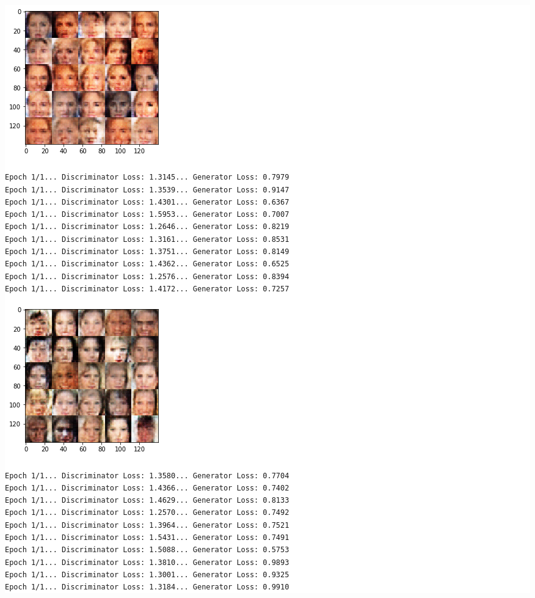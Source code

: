 

![png](output_25_33.png)


    Epoch 1/1... Discriminator Loss: 1.3145... Generator Loss: 0.7979
    Epoch 1/1... Discriminator Loss: 1.3539... Generator Loss: 0.9147
    Epoch 1/1... Discriminator Loss: 1.4301... Generator Loss: 0.6367
    Epoch 1/1... Discriminator Loss: 1.5953... Generator Loss: 0.7007
    Epoch 1/1... Discriminator Loss: 1.2646... Generator Loss: 0.8219
    Epoch 1/1... Discriminator Loss: 1.3161... Generator Loss: 0.8531
    Epoch 1/1... Discriminator Loss: 1.3751... Generator Loss: 0.8149
    Epoch 1/1... Discriminator Loss: 1.4362... Generator Loss: 0.6525
    Epoch 1/1... Discriminator Loss: 1.2576... Generator Loss: 0.8394
    Epoch 1/1... Discriminator Loss: 1.4172... Generator Loss: 0.7257
    


![png](output_25_35.png)


    Epoch 1/1... Discriminator Loss: 1.3580... Generator Loss: 0.7704
    Epoch 1/1... Discriminator Loss: 1.4366... Generator Loss: 0.7402
    Epoch 1/1... Discriminator Loss: 1.4629... Generator Loss: 0.8133
    Epoch 1/1... Discriminator Loss: 1.2570... Generator Loss: 0.7492
    Epoch 1/1... Discriminator Loss: 1.3964... Generator Loss: 0.7521
    Epoch 1/1... Discriminator Loss: 1.5431... Generator Loss: 0.7491
    Epoch 1/1... Discriminator Loss: 1.5088... Generator Loss: 0.5753
    Epoch 1/1... Discriminator Loss: 1.3810... Generator Loss: 0.9893
    Epoch 1/1... Discriminator Loss: 1.3001... Generator Loss: 0.9325
    Epoch 1/1... Discriminator Loss: 1.3184... Generator Loss: 0.9910
    
